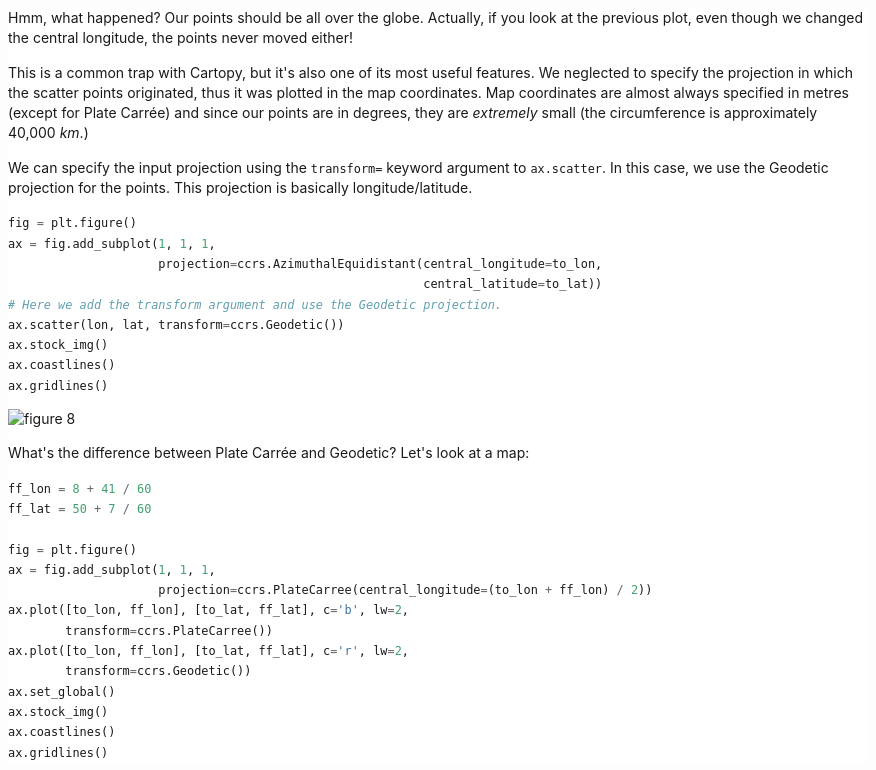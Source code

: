 






Hmm, what happened? Our points should be all over the globe. Actually, if
you look at the previous plot, even though we changed the central longitude,
the points never moved either!

This is a common trap with Cartopy, but it's also one of its most useful
features. We neglected to specify the projection in which the scatter points
originated, thus it was plotted in the map coordinates. Map coordinates are
almost always specified in metres (except for Plate Carrée) and since our
points are in degrees, they are _extremely_ small (the circumference is
approximately 40,000 _km_.)

We can specify the input projection using the `transform=` keyword argument
to `ax.scatter`. In this case, we use the Geodetic projection for the points.
This projection is basically longitude/latitude.


```python
fig = plt.figure()
ax = fig.add_subplot(1, 1, 1,
                     projection=ccrs.AzimuthalEquidistant(central_longitude=to_lon,
                                                          central_latitude=to_lat))
# Here we add the transform argument and use the Geodetic projection.
ax.scatter(lon, lat, transform=ccrs.Geodetic())
ax.stock_img()
ax.coastlines()
ax.gridlines()
```





![figure 8](../lesson_files/figure_8.png)








What's the difference between Plate Carrée and Geodetic?
Let's look at a map:


```python
ff_lon = 8 + 41 / 60
ff_lat = 50 + 7 / 60

fig = plt.figure()
ax = fig.add_subplot(1, 1, 1,
                     projection=ccrs.PlateCarree(central_longitude=(to_lon + ff_lon) / 2))
ax.plot([to_lon, ff_lon], [to_lat, ff_lat], c='b', lw=2,
        transform=ccrs.PlateCarree())
ax.plot([to_lon, ff_lon], [to_lat, ff_lat], c='r', lw=2,
        transform=ccrs.Geodetic())
ax.set_global()
ax.stock_img()
ax.coastlines()
ax.gridlines()
```
